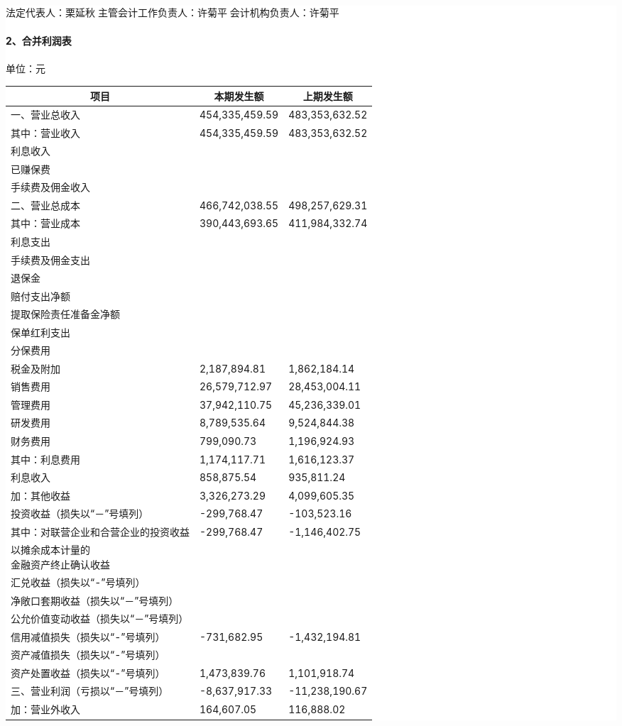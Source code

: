 法定代表人：栗延秋 主管会计工作负责人：许菊平 会计机构负责人：许菊平  

#### 2、合并利润表  

单位：元  

| 项目|本期发生额|上期发生额|
| ---|---|---|
| 一、营业总收入|454,335,459.59|483,353,632.52|
| 其中：营业收入|454,335,459.59|483,353,632.52|
| 利息收入|||
| 已赚保费|||
| 手续费及佣金收入|||
| 二、营业总成本|466,742,038.55|498,257,629.31|
| 其中：营业成本|390,443,693.65|411,984,332.74|
| 利息支出|||
| 手续费及佣金支出|||
| 退保金|||
| 赔付支出净额|||
| 提取保险责任准备金净额|||
| 保单红利支出|||
| 分保费用|||
| 税金及附加|2,187,894.81|1,862,184.14|
| 销售费用|26,579,712.97|28,453,004.11|
| 管理费用|37,942,110.75|45,236,339.01|
| 研发费用|8,789,535.64|9,524,844.38|
| 财务费用|799,090.73|1,196,924.93|
| 其中：利息费用|1,174,117.71|1,616,123.37|
| 利息收入|858,875.54|935,811.24|
| 加：其他收益|3,326,273.29|4,099,605.35|
| 投资收益（损失以“－”号填列）|-299,768.47|-103,523.16|
| 其中：对联营企业和合营企业的投资收益|-299,768.47|-1,146,402.75|
| 以摊余成本计量的<br>金融资产终止确认收益|||
| 汇兑收益（损失以“-”号填列）|||
| 净敞口套期收益（损失以“－”号填列）|||
| 公允价值变动收益（损失以“－”号填列）|||
| 信用减值损失（损失以“-”号填列）|-731,682.95|-1,432,194.81|
| 资产减值损失（损失以“-”号填列）|||
| 资产处置收益（损失以“-”号填列）|1,473,839.76|1,101,918.74|
| 三、营业利润（亏损以“－”号填列）|-8,637,917.33|-11,238,190.67|
| 加：营业外收入|164,607.05|116,888.02|